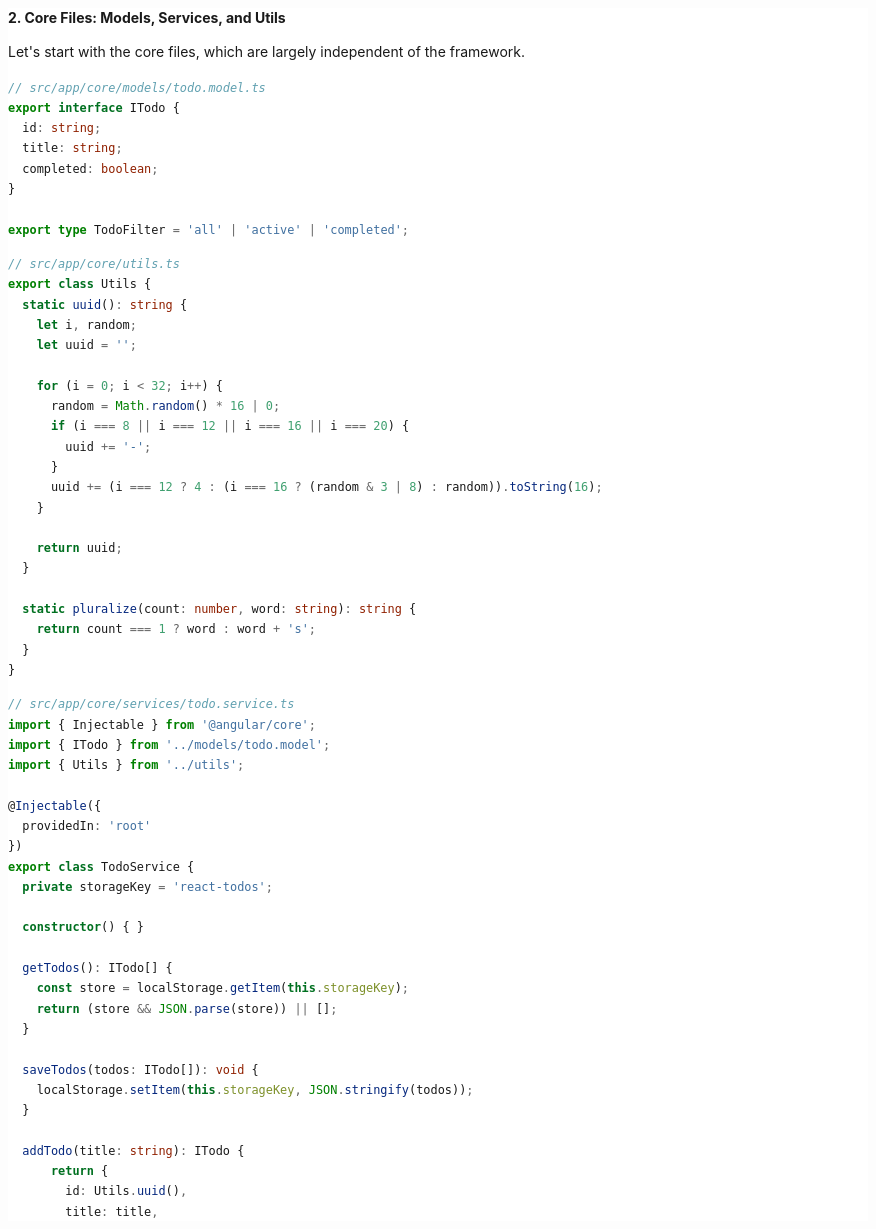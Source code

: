 **2. Core Files: Models, Services, and Utils**

Let's start with the core files, which are largely independent of the framework.

```typescript
// src/app/core/models/todo.model.ts
export interface ITodo {
  id: string;
  title: string;
  completed: boolean;
}

export type TodoFilter = 'all' | 'active' | 'completed';
```

```typescript
// src/app/core/utils.ts
export class Utils {
  static uuid(): string {
    let i, random;
    let uuid = '';

    for (i = 0; i < 32; i++) {
      random = Math.random() * 16 | 0;
      if (i === 8 || i === 12 || i === 16 || i === 20) {
        uuid += '-';
      }
      uuid += (i === 12 ? 4 : (i === 16 ? (random & 3 | 8) : random)).toString(16);
    }

    return uuid;
  }

  static pluralize(count: number, word: string): string {
    return count === 1 ? word : word + 's';
  }
}
```

```typescript
// src/app/core/services/todo.service.ts
import { Injectable } from '@angular/core';
import { ITodo } from '../models/todo.model';
import { Utils } from '../utils';

@Injectable({
  providedIn: 'root'
})
export class TodoService {
  private storageKey = 'react-todos';

  constructor() { }

  getTodos(): ITodo[] {
    const store = localStorage.getItem(this.storageKey);
    return (store && JSON.parse(store)) || [];
  }

  saveTodos(todos: ITodo[]): void {
    localStorage.setItem(this.storageKey, JSON.stringify(todos));
  }

  addTodo(title: string): ITodo {
      return {
        id: Utils.uuid(),
        title: title,
```